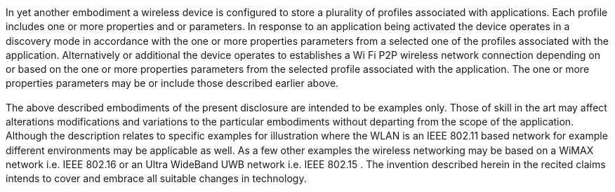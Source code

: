 In yet another embodiment a wireless device is configured to store a plurality of profiles associated with applications. Each profile includes one or more properties and or parameters. In response to an application being activated the device operates in a discovery mode in accordance with the one or more properties parameters from a selected one of the profiles associated with the application. Alternatively or additional the device operates to establishes a Wi Fi P2P wireless network connection depending on or based on the one or more properties parameters from the selected profile associated with the application. The one or more properties parameters may be or include those described earlier above.

The above described embodiments of the present disclosure are intended to be examples only. Those of skill in the art may affect alterations modifications and variations to the particular embodiments without departing from the scope of the application. Although the description relates to specific examples for illustration where the WLAN is an IEEE 802.11 based network for example different environments may be applicable as well. As a few other examples the wireless networking may be based on a WiMAX network i.e. IEEE 802.16 or an Ultra WideBand UWB network i.e. IEEE 802.15 . The invention described herein in the recited claims intends to cover and embrace all suitable changes in technology.

